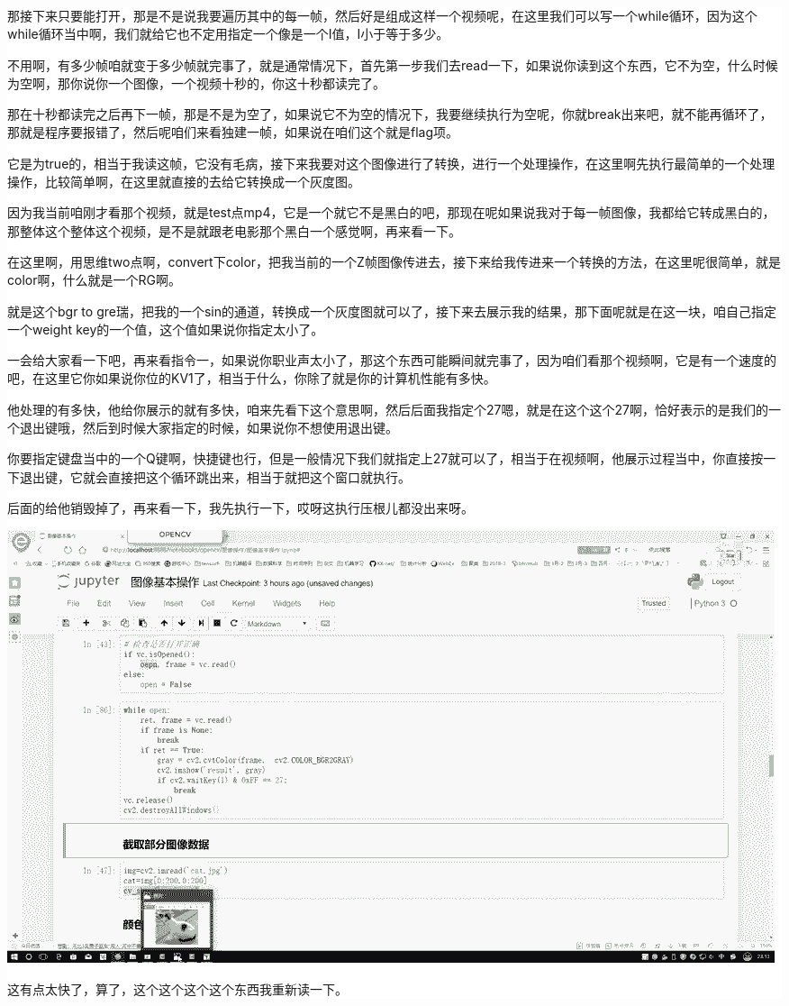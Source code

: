 那接下来只要能打开，那是不是说我要遍历其中的每一帧，然后好是组成这样一个视频呢，在这里我们可以写一个while循环，因为这个while循环当中啊，我们就给它也不定用指定一个像是一个I值，I小于等于多少。

不用啊，有多少帧咱就变于多少帧就完事了，就是通常情况下，首先第一步我们去read一下，如果说你读到这个东西，它不为空，什么时候为空啊，那你说你一个图像，一个视频十秒的，你这十秒都读完了。

那在十秒都读完之后再下一帧，那是不是为空了，如果说它不为空的情况下，我要继续执行为空呢，你就break出来吧，就不能再循环了，那就是程序要报错了，然后呢咱们来看独建一帧，如果说在咱们这个就是flag项。

它是为true的，相当于我读这帧，它没有毛病，接下来我要对这个图像进行了转换，进行一个处理操作，在这里啊先执行最简单的一个处理操作，比较简单啊，在这里就直接的去给它转换成一个灰度图。

因为我当前咱刚才看那个视频，就是test点mp4，它是一个就它不是黑白的吧，那现在呢如果说我对于每一帧图像，我都给它转成黑白的，那整体这个整体这个视频，是不是就跟老电影那个黑白一个感觉啊，再来看一下。

在这里啊，用思维two点啊，convert下color，把我当前的一个Z帧图像传进去，接下来给我传进来一个转换的方法，在这里呢很简单，就是color啊，什么就是一个RG啊。

就是这个bgr to gre瑞，把我的一个sin的通道，转换成一个灰度图就可以了，接下来去展示我的结果，那下面呢就是在这一块，咱自己指定一个weight key的一个值，这个值如果说你指定太小了。

一会给大家看一下吧，再来看指令一，如果说你职业声太小了，那这个东西可能瞬间就完事了，因为咱们看那个视频啊，它是有一个速度的吧，在这里它你如果说你位的KV1了，相当于什么，你除了就是你的计算机性能有多快。

他处理的有多快，他给你展示的就有多快，咱来先看下这个意思啊，然后后面我指定个27嗯，就是在这个这个27啊，恰好表示的是我们的一个退出键哦，然后到时候大家指定的时候，如果说你不想使用退出键。

你要指定键盘当中的一个Q键啊，快捷键也行，但是一般情况下我们就指定上27就可以了，相当于在视频啊，他展示过程当中，你直接按一下退出键，它就会直接把这个循环跳出来，相当于就把这个窗口就执行。

后面的给他销毁掉了，再来看一下，我先执行一下，哎呀这执行压根儿都没出来呀。

![](img/644696af046a3dda36c64e7fd579b712_50.png)

这有点太快了，算了，这个这个这个这个东西我重新读一下。
